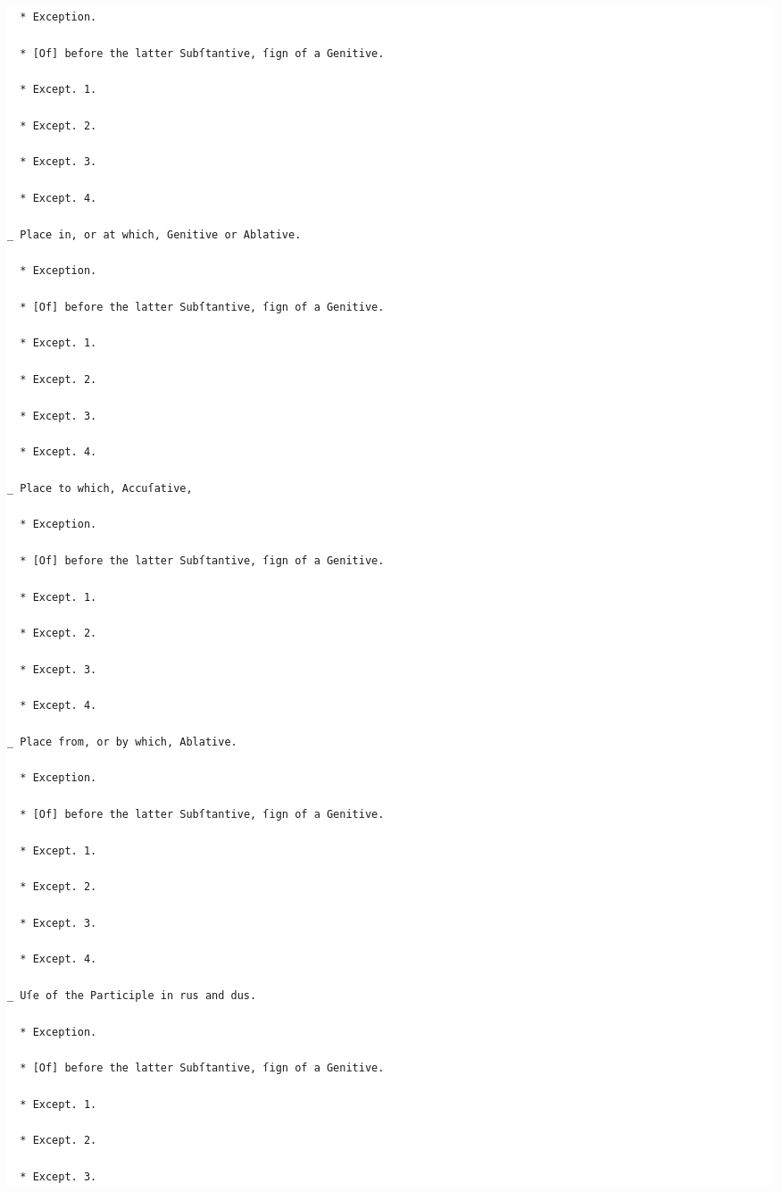       * Exception.

      * [Of] before the latter Subſtantive, ſign of a Genitive.

      * Except. 1.

      * Except. 2.

      * Except. 3.

      * Except. 4.

    _ Place in, or at which, Genitive or Ablative.

      * Exception.

      * [Of] before the latter Subſtantive, ſign of a Genitive.

      * Except. 1.

      * Except. 2.

      * Except. 3.

      * Except. 4.

    _ Place to which, Accuſative,

      * Exception.

      * [Of] before the latter Subſtantive, ſign of a Genitive.

      * Except. 1.

      * Except. 2.

      * Except. 3.

      * Except. 4.

    _ Place from, or by which, Ablative.

      * Exception.

      * [Of] before the latter Subſtantive, ſign of a Genitive.

      * Except. 1.

      * Except. 2.

      * Except. 3.

      * Except. 4.

    _ Uſe of the Participle in rus and dus.

      * Exception.

      * [Of] before the latter Subſtantive, ſign of a Genitive.

      * Except. 1.

      * Except. 2.

      * Except. 3.
